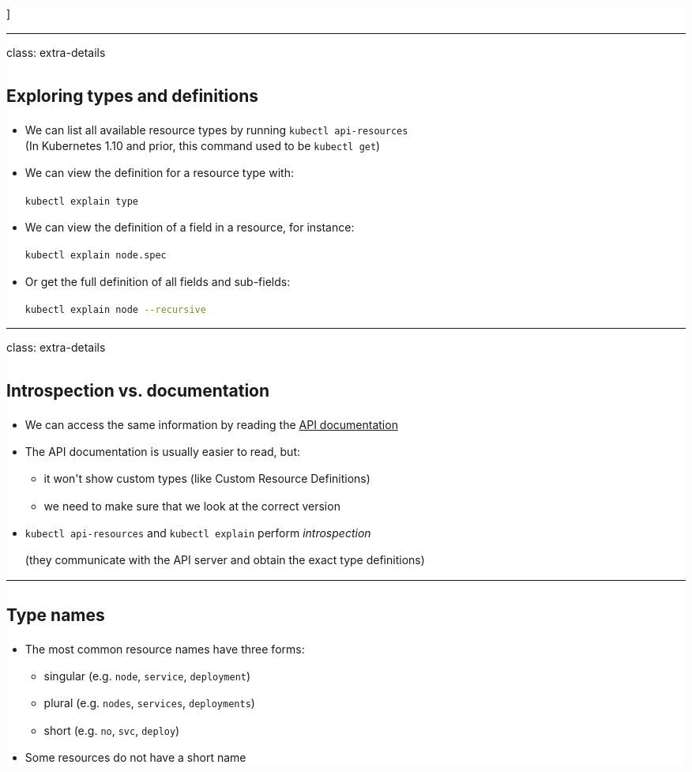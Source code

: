 ]

---

class: extra-details

## Exploring types and definitions

- We can list all available resource types by running `kubectl api-resources`
  <br/>
  (In Kubernetes 1.10 and prior, this command used to be `kubectl get`)

- We can view the definition for a resource type with:
  ```bash
  kubectl explain type
  ```

- We can view the definition of a field in a resource, for instance:
  ```bash
  kubectl explain node.spec
  ```

- Or get the full definition of all fields and sub-fields:
  ```bash
  kubectl explain node --recursive
  ```

---

class: extra-details

## Introspection vs. documentation

- We can access the same information by reading the [API documentation](https://kubernetes.io/docs/reference/#api-reference)

- The API documentation is usually easier to read, but:

  - it won't show custom types (like Custom Resource Definitions)

  - we need to make sure that we look at the correct version

- `kubectl api-resources` and `kubectl explain` perform *introspection*

  (they communicate with the API server and obtain the exact type definitions)

---

## Type names

- The most common resource names have three forms:

  - singular (e.g. `node`, `service`, `deployment`)

  - plural (e.g. `nodes`, `services`, `deployments`)

  - short (e.g. `no`, `svc`, `deploy`)

- Some resources do not have a short name
